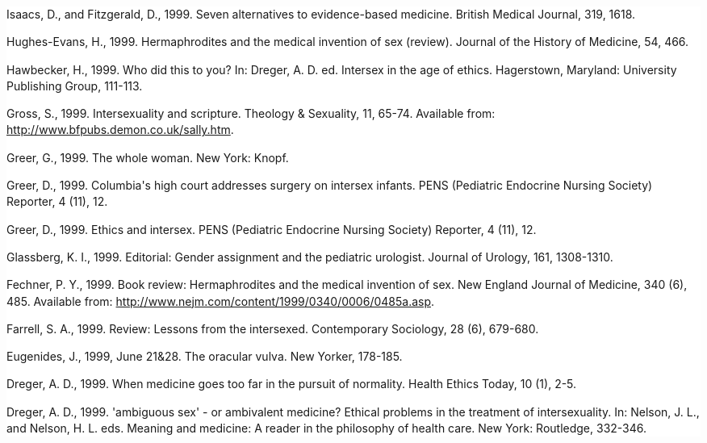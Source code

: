   


Isaacs, D., and Fitzgerald, D., 1999. Seven alternatives to evidence-based medicine. British Medical Journal, 319, 1618.

  


Hughes-Evans, H., 1999. Hermaphrodites and the medical invention of sex (review). Journal of the History of Medicine, 54, 466.

  


Hawbecker, H., 1999. Who did this to you? In: Dreger, A. D. ed. Intersex in the age of ethics. Hagerstown, Maryland: University Publishing Group, 111-113.

  


Gross, S., 1999. Intersexuality and scripture. Theology & Sexuality, 11, 65-74. Available from: <http://www.bfpubs.demon.co.uk/sally.htm>.

  


Greer, G., 1999. The whole woman. New York: Knopf.

  


Greer, D., 1999. Columbia's high court addresses surgery on intersex infants. PENS (Pediatric Endocrine Nursing Society) Reporter, 4 (11), 12.

  


Greer, D., 1999. Ethics and intersex. PENS (Pediatric Endocrine Nursing Society) Reporter, 4 (11), 12.

  


Glassberg, K. I., 1999. Editorial: Gender assignment and the pediatric urologist. Journal of Urology, 161, 1308-1310.

  


Fechner, P. Y., 1999. Book review: Hermaphrodites and the medical invention of sex. New England Journal of Medicine, 340 (6), 485. Available from: <http://www.nejm.com/content/1999/0340/0006/0485a.asp>.

  


Farrell, S. A., 1999. Review: Lessons from the intersexed. Contemporary Sociology, 28 (6), 679-680.

  


Eugenides, J., 1999, June 21&28. The oracular vulva. New Yorker, 178-185.

  


Dreger, A. D., 1999. When medicine goes too far in the pursuit of normality. Health Ethics Today, 10 (1), 2-5.

  


Dreger, A. D., 1999. 'ambiguous sex' - or ambivalent medicine? Ethical problems in the treatment of intersexuality. In: Nelson, J. L., and Nelson, H. L. eds. Meaning and medicine: A reader in the philosophy of health care. New York: Routledge, 332-346.
